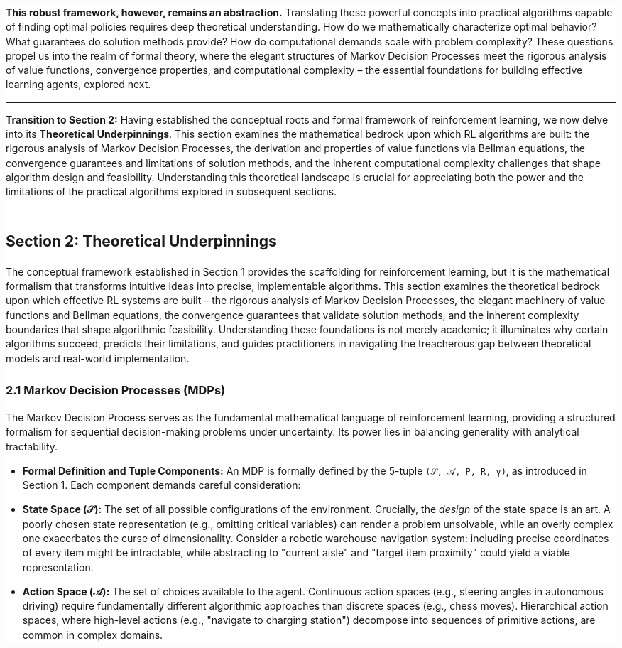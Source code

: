 **This robust framework, however, remains an abstraction.** Translating these powerful concepts into practical algorithms capable of finding optimal policies requires deep theoretical understanding. How do we mathematically characterize optimal behavior? What guarantees do solution methods provide? How do computational demands scale with problem complexity? These questions propel us into the realm of formal theory, where the elegant structures of Markov Decision Processes meet the rigorous analysis of value functions, convergence properties, and computational complexity – the essential foundations for building effective learning agents, explored next.

---

**Transition to Section 2:** Having established the conceptual roots and formal framework of reinforcement learning, we now delve into its **Theoretical Underpinnings**. This section examines the mathematical bedrock upon which RL algorithms are built: the rigorous analysis of Markov Decision Processes, the derivation and properties of value functions via Bellman equations, the convergence guarantees and limitations of solution methods, and the inherent computational complexity challenges that shape algorithm design and feasibility. Understanding this theoretical landscape is crucial for appreciating both the power and the limitations of the practical algorithms explored in subsequent sections.



---





## Section 2: Theoretical Underpinnings

The conceptual framework established in Section 1 provides the scaffolding for reinforcement learning, but it is the mathematical formalism that transforms intuitive ideas into precise, implementable algorithms. This section examines the theoretical bedrock upon which effective RL systems are built – the rigorous analysis of Markov Decision Processes, the elegant machinery of value functions and Bellman equations, the convergence guarantees that validate solution methods, and the inherent complexity boundaries that shape algorithmic feasibility. Understanding these foundations is not merely academic; it illuminates why certain algorithms succeed, predicts their limitations, and guides practitioners in navigating the treacherous gap between theoretical models and real-world implementation.

### 2.1 Markov Decision Processes (MDPs)

The Markov Decision Process serves as the fundamental mathematical language of reinforcement learning, providing a structured formalism for sequential decision-making problems under uncertainty. Its power lies in balancing generality with analytical tractability.

*   **Formal Definition and Tuple Components:** An MDP is formally defined by the 5-tuple `(𝒮, 𝒜, P, R, γ)`, as introduced in Section 1. Each component demands careful consideration:

*   **State Space (𝒮):** The set of all possible configurations of the environment. Crucially, the *design* of the state space is an art. A poorly chosen state representation (e.g., omitting critical variables) can render a problem unsolvable, while an overly complex one exacerbates the curse of dimensionality. Consider a robotic warehouse navigation system: including precise coordinates of every item might be intractable, while abstracting to "current aisle" and "target item proximity" could yield a viable representation.

*   **Action Space (𝒜):** The set of choices available to the agent. Continuous action spaces (e.g., steering angles in autonomous driving) require fundamentally different algorithmic approaches than discrete spaces (e.g., chess moves). Hierarchical action spaces, where high-level actions (e.g., "navigate to charging station") decompose into sequences of primitive actions, are common in complex domains.
